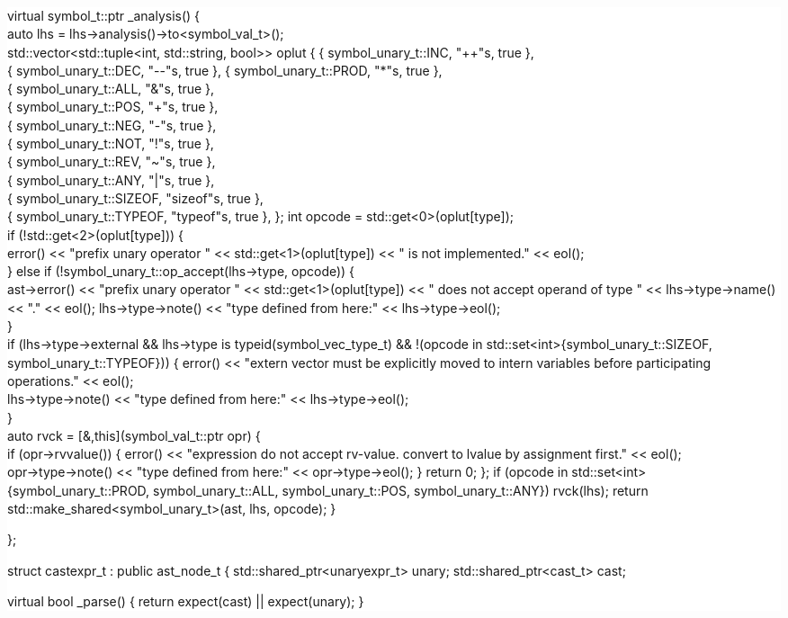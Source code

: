   virtual symbol_t::ptr _analysis() {                                                                   
    auto lhs = lhs->analysis()->to&lt;symbol_val_t>();                                                                     
    std::vector&lt;std::tuple&lt;int, std::string, bool>> oplut {
      { symbol_unary_t::INC, "++"s, true },                                                                            
      { symbol_unary_t::DEC, "--"s, true },
      { symbol_unary_t::PROD, "*"s, true },                                                                            
      { symbol_unary_t::ALL, "&"s, true },                                                                             
      { symbol_unary_t::POS, "+"s, true },                                                                             
      { symbol_unary_t::NEG, "-"s, true },                                                                             
      { symbol_unary_t::NOT, "!"s, true },                                                                             
      { symbol_unary_t::REV, "~"s, true },                                                                             
      { symbol_unary_t::ANY, "|"s, true },                                                                             
      { symbol_unary_t::SIZEOF, "sizeof"s, true },                                                                     
      { symbol_unary_t::TYPEOF, "typeof"s, true },
    }; 
    int opcode = std::get&lt;0>(oplut[type]);                                                                        
    if (!std::get&lt;2>(oplut[type])) {                                                                              
      error() &lt;&lt; "prefix unary operator " &lt;&lt; std::get&lt;1>(oplut[type]) &lt;&lt; " is not implemented." &lt;&lt; eol();      
    } else if (!symbol_unary_t::op_accept(lhs->type, opcode)) {                                                        
      ast->error() &lt;&lt; "prefix unary operator " &lt;&lt; std::get&lt;1>(oplut[type]) &lt;&lt; " does not accept operand of type " &lt;&lt; lhs->type->name() &lt;&lt; "." &lt;&lt; eol();
      lhs->type->note() &lt;&lt; "type defined from here:" &lt;&lt; lhs->type->eol();                                              
    }  
    if (lhs->type->external && lhs->type is typeid(symbol_vec_type_t) && !(opcode in std::set&lt;int>{symbol_unary_t::SIZEOF, symbol_unary_t::TYPEOF})) {
      error() &lt;&lt; "extern vector must be explicitly moved to intern variables before participating operations." &lt;&lt; eol();                                                                                                            
      lhs->type->note() &lt;&lt; "type defined from here:" &lt;&lt; lhs->type->eol();                                              
    }                                                                                                                  
    auto rvck = [&,this](symbol_val_t::ptr opr) {                                                                           
      if (opr->rvvalue()) {
        error() &lt;&lt; "expression do not accept rv-value. convert to lvalue by assignment first." &lt;&lt; eol();     
        opr->type->note() &lt;&lt; "type defined from here:" &lt;&lt; opr->type->eol();
      } return 0;
    };
    if (opcode in std::set&lt;int>{symbol_unary_t::PROD, symbol_unary_t::ALL,
                                symbol_unary_t::POS, symbol_unary_t::ANY})
      rvck(lhs);
    return std::make_shared&lt;symbol_unary_t>(ast, lhs, opcode);
  }
  
};

struct castexpr_t : public ast_node_t {
  std::shared_ptr&lt;unaryexpr_t> unary;
  std::shared_ptr&lt;cast_t> cast;

  virtual bool _parse() {
    return expect(cast) || expect(unary);
  }
  